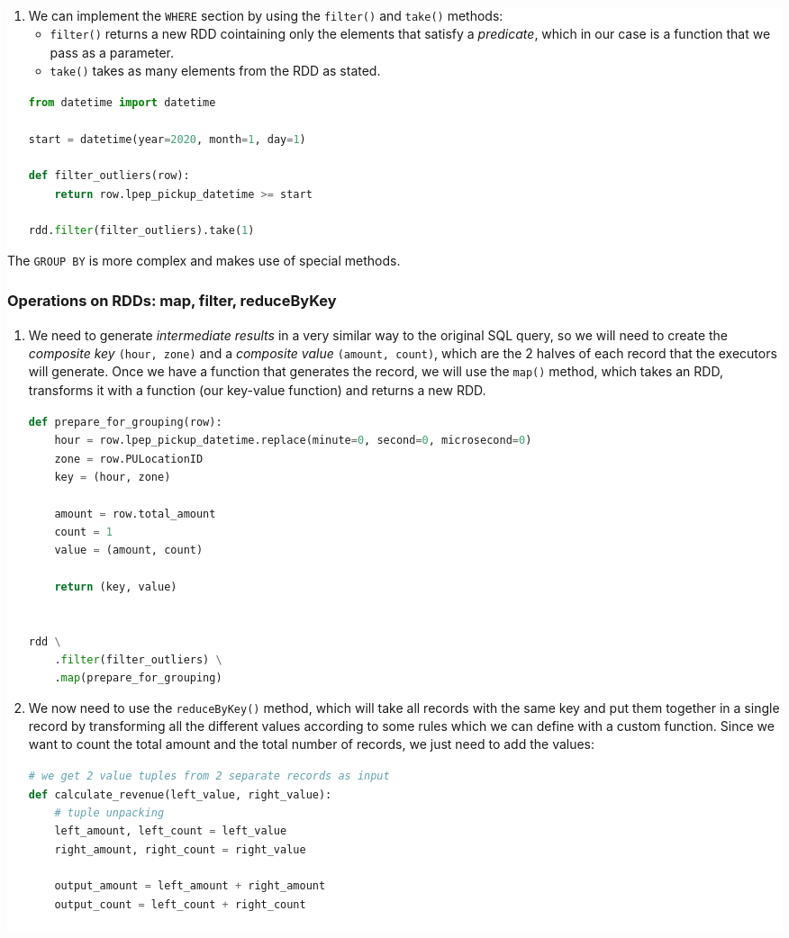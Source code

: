 1. We can implement the `WHERE` section by using the `filter()` and `take()` methods:
    * `filter()` returns a new RDD cointaining only the elements that satisfy a _predicate_, which in our case is a function that we pass as a parameter.
    * `take()` takes as many elements from the RDD as stated.
    ```python
    from datetime import datetime

    start = datetime(year=2020, month=1, day=1)

    def filter_outliers(row):
        return row.lpep_pickup_datetime >= start

    rdd.filter(filter_outliers).take(1)
    ```

The `GROUP BY` is more complex and makes use of special methods.
### Operations on RDDs: map, filter, reduceByKey

1. We need to generate _intermediate results_ in a very similar way to the original SQL query, so we will need to create the _composite key_ `(hour, zone)` and a _composite value_ `(amount, count)`, which are the 2 halves of each record that the executors will generate. Once we have a function that generates the record, we will use the `map()` method, which takes an RDD, transforms it with a function (our key-value function) and returns a new RDD.
    ```python
    def prepare_for_grouping(row): 
        hour = row.lpep_pickup_datetime.replace(minute=0, second=0, microsecond=0)
        zone = row.PULocationID
        key = (hour, zone)
        
        amount = row.total_amount
        count = 1
        value = (amount, count)

        return (key, value)
    

    rdd \
        .filter(filter_outliers) \
        .map(prepare_for_grouping)
    ```
1. We now need to use the `reduceByKey()` method, which will take all records with the same key and put them together in a single record by transforming all the different values according to some rules which we can define with a custom function. Since we want to count the total amount and the total number of records, we just need to add the values:
    ```python
    # we get 2 value tuples from 2 separate records as input
    def calculate_revenue(left_value, right_value):
        # tuple unpacking
        left_amount, left_count = left_value
        right_amount, right_count = right_value
        
        output_amount = left_amount + right_amount
        output_count = left_count + right_count
        